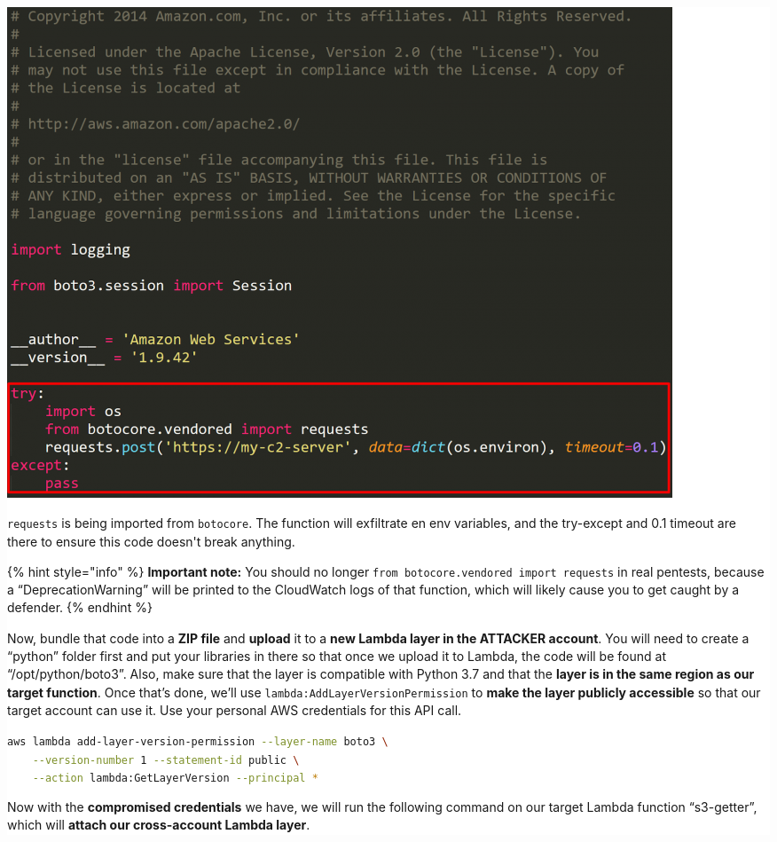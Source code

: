 ![](<../../../.gitbook/assets/image (26).png>)

`requests` is being imported from `botocore`. The function will exfiltrate en env variables, and the try-except and 0.1 timeout are there to ensure this code doesn't break anything.

{% hint style="info" %}
**Important note:** You should no longer `from botocore.vendored import requests` in real pentests, because a “DeprecationWarning” will be printed to the CloudWatch logs of that function, which will likely cause you to get caught by a defender.
{% endhint %}

Now, bundle that code into a **ZIP file** and **upload** it to a **new Lambda layer in the ATTACKER account**. You will need to create a “python” folder first and put your libraries in there so that once we upload it to Lambda, the code will be found at “/opt/python/boto3”. Also, make sure that the layer is compatible with Python 3.7 and that the **layer is in the same region as our target function**. Once that’s done, we’ll use `lambda:AddLayerVersionPermission` to **make the layer publicly accessible** so that our target account can use it. Use your personal AWS credentials for this API call.

```bash
aws lambda add-layer-version-permission --layer-name boto3 \
    --version-number 1 --statement-id public \
    --action lambda:GetLayerVersion --principal *
```

Now with the **compromised credentials** we have, we will run the following command on our target Lambda function “s3-getter”, which will **attach our cross-account Lambda layer**.
